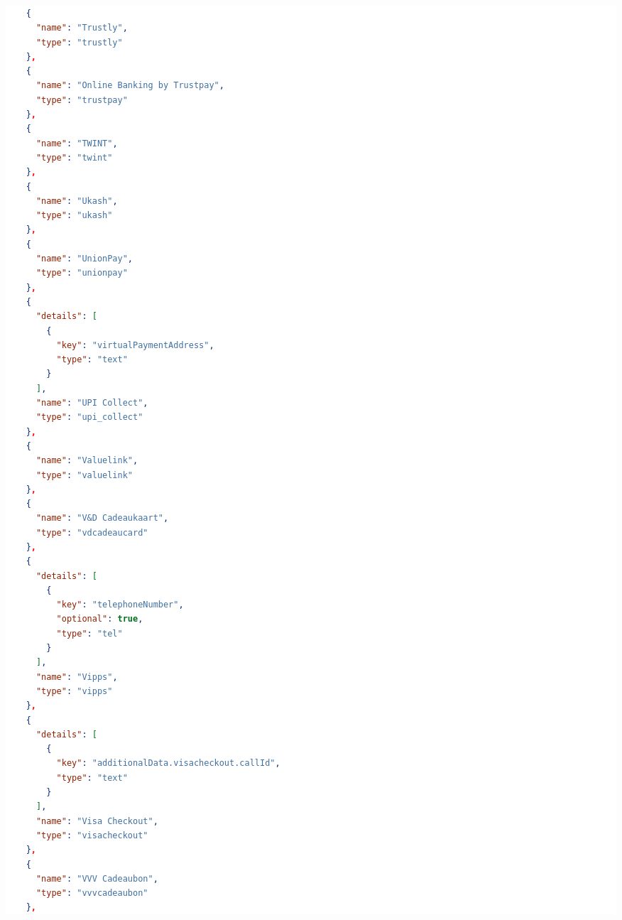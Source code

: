 ```json
    {
      "name": "Trustly",
      "type": "trustly"
    },
    {
      "name": "Online Banking by Trustpay",
      "type": "trustpay"
    },
    {
      "name": "TWINT",
      "type": "twint"
    },
    {
      "name": "Ukash",
      "type": "ukash"
    },
    {
      "name": "UnionPay",
      "type": "unionpay"
    },
    {
      "details": [
        {
          "key": "virtualPaymentAddress",
          "type": "text"
        }
      ],
      "name": "UPI Collect",
      "type": "upi_collect"
    },
    {
      "name": "Valuelink",
      "type": "valuelink"
    },
    {
      "name": "V&D Cadeaukaart",
      "type": "vdcadeaucard"
    },
    {
      "details": [
        {
          "key": "telephoneNumber",
          "optional": true,
          "type": "tel"
        }
      ],
      "name": "Vipps",
      "type": "vipps"
    },
    {
      "details": [
        {
          "key": "additionalData.visacheckout.callId",
          "type": "text"
        }
      ],
      "name": "Visa Checkout",
      "type": "visacheckout"
    },
    {
      "name": "VVV Cadeaubon",
      "type": "vvvcadeaubon"
    },
```